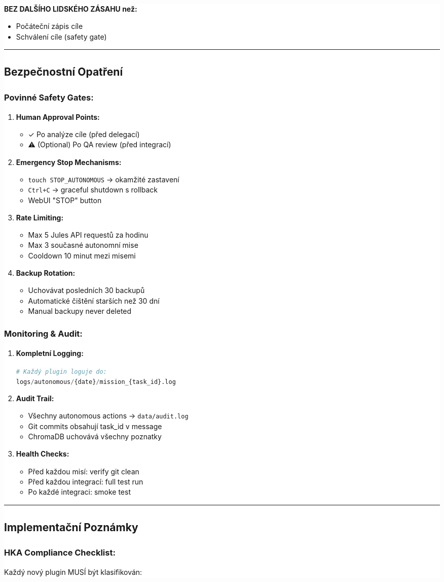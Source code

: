 **BEZ DALŠÍHO LIDSKÉHO ZÁSAHU než:**
- Počáteční zápis cíle
- Schválení cíle (safety gate)

---

## Bezpečnostní Opatření

### Povinné Safety Gates:

1. **Human Approval Points:**
   - ✓ Po analýze cíle (před delegací)
   - ⚠️ (Optional) Po QA review (před integrací)

2. **Emergency Stop Mechanisms:**
   - `touch STOP_AUTONOMOUS` → okamžité zastavení
   - `Ctrl+C` → graceful shutdown s rollback
   - WebUI "STOP" button

3. **Rate Limiting:**
   - Max 5 Jules API requestů za hodinu
   - Max 3 současné autonomní mise
   - Cooldown 10 minut mezi misemi

4. **Backup Rotation:**
   - Uchovávat posledních 30 backupů
   - Automatické čištění starších než 30 dní
   - Manual backupy never deleted

### Monitoring & Audit:

1. **Kompletní Logging:**
   ```python
   # Každý plugin loguje do:
   logs/autonomous/{date}/mission_{task_id}.log
   ```

2. **Audit Trail:**
   - Všechny autonomous actions → `data/audit.log`
   - Git commits obsahují task_id v message
   - ChromaDB uchovává všechny poznatky

3. **Health Checks:**
   - Před každou misí: verify git clean
   - Před každou integrací: full test run
   - Po každé integraci: smoke test

---

## Implementační Poznámky

### HKA Compliance Checklist:

Každý nový plugin MUSÍ být klasifikován:
